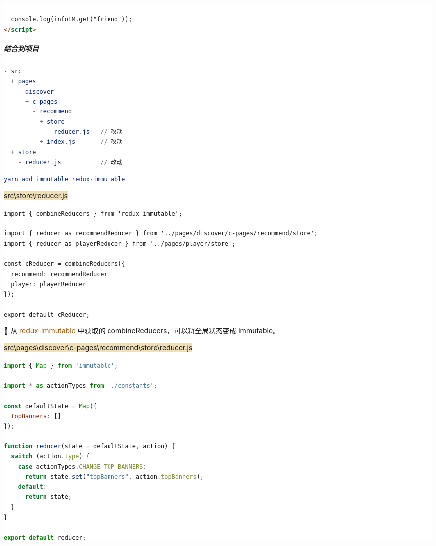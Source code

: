 ```html
    
  console.log(infoIM.get("friend"));
</script>
```



##### 结合到项目

```elm
- src
  + pages
    - discover                   
      + c-pages                  
        - recommend              
          + store                 
            - reducer.js   // 改动
          + index.js       // 改动
  + store
    - reducer.js           // 改动
```

```elm
yarn add immutable redux-immutable
```

<span style="backGround: #efe0b9">src\store\reducer.js</span>

```react
import { combineReducers } from 'redux-immutable';

import { reducer as recommendReducer } from '../pages/discover/c-pages/recommend/store';
import { reducer as playerReducer } from '../pages/player/store';

const cReducer = combineReducers({
  recommend: recommendReducer,
  player: playerReducer
});

export default cReducer;
```

:ghost: 从 <span style="color: #a50">redux-immutable</span> 中获取的 combineReducers，可以将全局状态变成 immutable。

<span style="backGround: #efe0b9">src\pages\discover\c-pages\recommend\store\reducer.js</span>

```javascript
import { Map } from 'immutable';

import * as actionTypes from './constants';

const defaultState = Map({
  topBanners: []
});

function reducer(state = defaultState, action) {
  switch (action.type) {
    case actionTypes.CHANGE_TOP_BANNERS:
      return state.set("topBanners", action.topBanners);
    default:
      return state;
  }
}

export default reducer;
```
